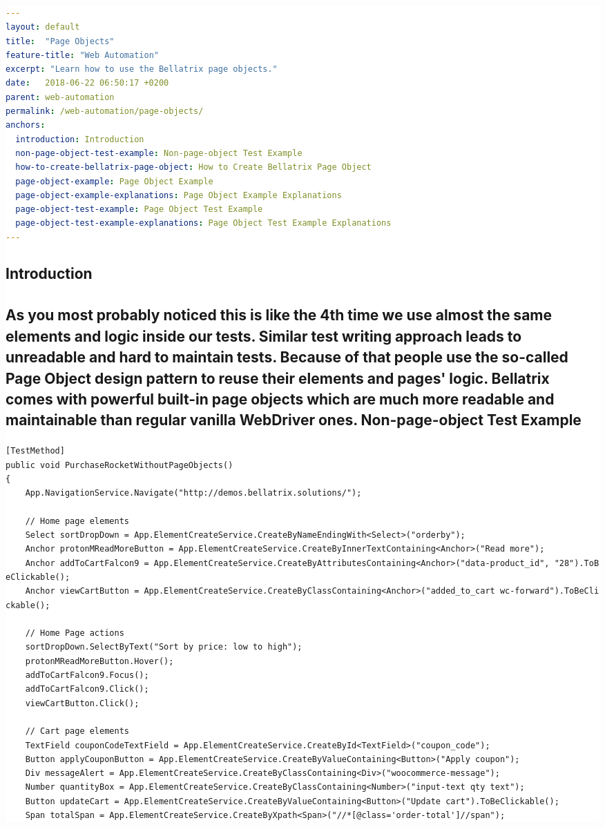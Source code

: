 ```yaml
---
layout: default
title:  "Page Objects"
feature-title: "Web Automation"
excerpt: "Learn how to use the Bellatrix page objects."
date:   2018-06-22 06:50:17 +0200
parent: web-automation
permalink: /web-automation/page-objects/
anchors:
  introduction: Introduction
  non-page-object-test-example: Non-page-object Test Example
  how-to-create-bellatrix-page-object: How to Create Bellatrix Page Object
  page-object-example: Page Object Example
  page-object-example-explanations: Page Object Example Explanations
  page-object-test-example: Page Object Test Example
  page-object-test-example-explanations: Page Object Test Example Explanations
---
```


Introduction
------------
As you most probably noticed this is like the 4th time we use almost the same elements and logic inside our tests. Similar test writing approach leads to unreadable and hard to maintain tests.
Because of that people use the so-called Page Object design pattern to reuse their elements and pages' logic. Bellatrix comes with powerful built-in page objects which are much more readable and maintainable than regular vanilla WebDriver ones.
Non-page-object Test Example
----------------------------
```
[TestMethod]
public void PurchaseRocketWithoutPageObjects()
{
    App.NavigationService.Navigate("http://demos.bellatrix.solutions/");

    // Home page elements
    Select sortDropDown = App.ElementCreateService.CreateByNameEndingWith<Select>("orderby");
    Anchor protonMReadMoreButton = App.ElementCreateService.CreateByInnerTextContaining<Anchor>("Read more");
    Anchor addToCartFalcon9 = App.ElementCreateService.CreateByAttributesContaining<Anchor>("data-product_id", "28").ToBeClickable();
    Anchor viewCartButton = App.ElementCreateService.CreateByClassContaining<Anchor>("added_to_cart wc-forward").ToBeClickable();

    // Home Page actions
    sortDropDown.SelectByText("Sort by price: low to high");
    protonMReadMoreButton.Hover();
    addToCartFalcon9.Focus();
    addToCartFalcon9.Click();
    viewCartButton.Click();

    // Cart page elements
    TextField couponCodeTextField = App.ElementCreateService.CreateById<TextField>("coupon_code");
    Button applyCouponButton = App.ElementCreateService.CreateByValueContaining<Button>("Apply coupon");
    Div messageAlert = App.ElementCreateService.CreateByClassContaining<Div>("woocommerce-message");
    Number quantityBox = App.ElementCreateService.CreateByClassContaining<Number>("input-text qty text");
    Button updateCart = App.ElementCreateService.CreateByValueContaining<Button>("Update cart").ToBeClickable();
    Span totalSpan = App.ElementCreateService.CreateByXpath<Span>("//*[@class='order-total']//span");
```